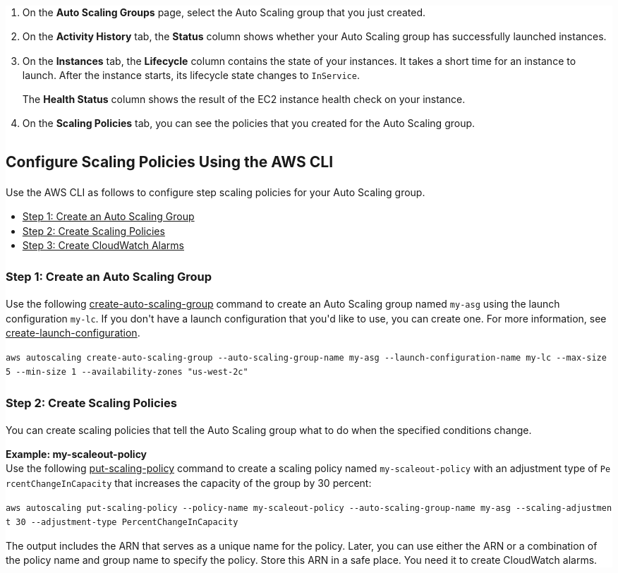    1. On the **Auto Scaling Groups** page, select the Auto Scaling group that you just created\.

   1. On the **Activity History** tab, the **Status** column shows whether your Auto Scaling group has successfully launched instances\.

   1. On the **Instances** tab, the **Lifecycle** column contains the state of your instances\. It takes a short time for an instance to launch\. After the instance starts, its lifecycle state changes to `InService`\.

      The **Health Status** column shows the result of the EC2 instance health check on your instance\.

   1. On the **Scaling Policies** tab, you can see the policies that you created for the Auto Scaling group\.

## Configure Scaling Policies Using the AWS CLI<a name="policy-creating-aws-cli"></a>

Use the AWS CLI as follows to configure step scaling policies for your Auto Scaling group\.


+ [Step 1: Create an Auto Scaling Group](#policy-creating-asg-aws-cli)
+ [Step 2: Create Scaling Policies](#policy-creating-policy-aws-cli)
+ [Step 3: Create CloudWatch Alarms](#policy-creating-alarms-aws-cli)

### Step 1: Create an Auto Scaling Group<a name="policy-creating-asg-aws-cli"></a>

Use the following [create\-auto\-scaling\-group](http://docs.aws.amazon.com/cli/latest/reference/autoscaling/create-auto-scaling-group.html) command to create an Auto Scaling group named `my-asg` using the launch configuration `my-lc`\. If you don't have a launch configuration that you'd like to use, you can create one\. For more information, see [create\-launch\-configuration](http://docs.aws.amazon.com/cli/latest/reference/autoscaling/create-launch-configuration.html)\.

```
aws autoscaling create-auto-scaling-group --auto-scaling-group-name my-asg --launch-configuration-name my-lc --max-size 5 --min-size 1 --availability-zones "us-west-2c"
```

### Step 2: Create Scaling Policies<a name="policy-creating-policy-aws-cli"></a>

You can create scaling policies that tell the Auto Scaling group what to do when the specified conditions change\.

**Example: my\-scaleout\-policy**  
Use the following [put\-scaling\-policy](http://docs.aws.amazon.com/cli/latest/reference/autoscaling/put-scaling-policy.html) command to create a scaling policy named `my-scaleout-policy` with an adjustment type of `PercentChangeInCapacity` that increases the capacity of the group by 30 percent:

```
aws autoscaling put-scaling-policy --policy-name my-scaleout-policy --auto-scaling-group-name my-asg --scaling-adjustment 30 --adjustment-type PercentChangeInCapacity
```

The output includes the ARN that serves as a unique name for the policy\. Later, you can use either the ARN or a combination of the policy name and group name to specify the policy\. Store this ARN in a safe place\. You need it to create CloudWatch alarms\.
